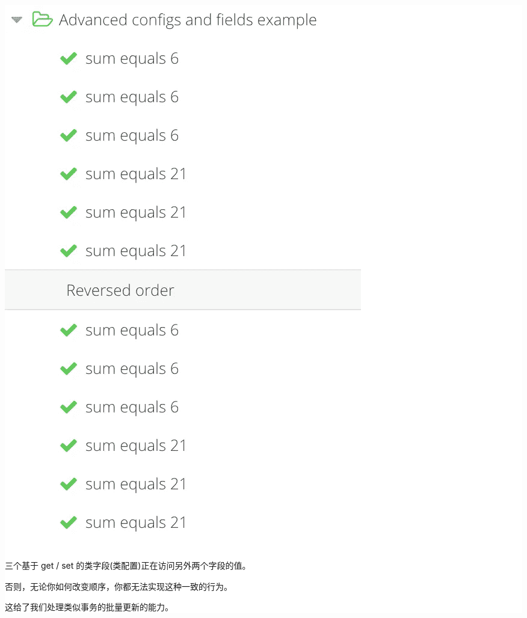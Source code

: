 ![](img/3b64db11d038cb919d94feadd87f7056.png)

三个基于 get / set 的类字段(类配置)正在访问另外两个字段的值。

否则，无论你如何改变顺序，你都无法实现这种一致的行为。

这给了我们处理类似事务的批量更新的能力。
